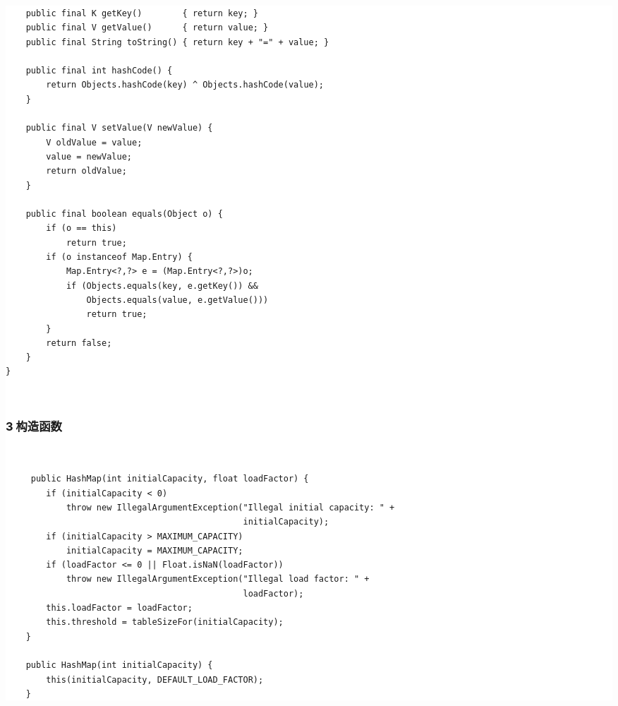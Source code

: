         public final K getKey()        { return key; }
        public final V getValue()      { return value; }
        public final String toString() { return key + "=" + value; }

        public final int hashCode() {
            return Objects.hashCode(key) ^ Objects.hashCode(value);
        }

        public final V setValue(V newValue) {
            V oldValue = value;
            value = newValue;
            return oldValue;
        }

        public final boolean equals(Object o) {
            if (o == this)
                return true;
            if (o instanceof Map.Entry) {
                Map.Entry<?,?> e = (Map.Entry<?,?>)o;
                if (Objects.equals(key, e.getKey()) &&
                    Objects.equals(value, e.getValue()))
                    return true;
            }
            return false;
        }
    }








<br>

### 3 构造函数 


<br>


	     public HashMap(int initialCapacity, float loadFactor) {
	        if (initialCapacity < 0)
	            throw new IllegalArgumentException("Illegal initial capacity: " +
	                                               initialCapacity);
	        if (initialCapacity > MAXIMUM_CAPACITY)
	            initialCapacity = MAXIMUM_CAPACITY;
	        if (loadFactor <= 0 || Float.isNaN(loadFactor))
	            throw new IllegalArgumentException("Illegal load factor: " +
	                                               loadFactor);
	        this.loadFactor = loadFactor;
	        this.threshold = tableSizeFor(initialCapacity);
	    }
	
	    public HashMap(int initialCapacity) {
	        this(initialCapacity, DEFAULT_LOAD_FACTOR);
	    }
	